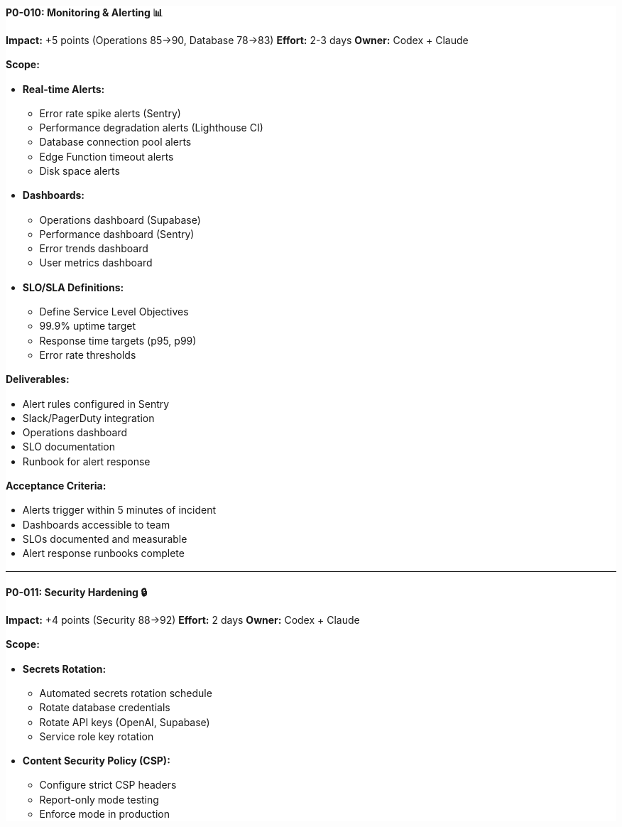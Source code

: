 
#### P0-010: Monitoring & Alerting 📊
**Impact:** +5 points (Operations 85→90, Database 78→83)
**Effort:** 2-3 days
**Owner:** Codex + Claude

**Scope:**
- **Real-time Alerts:**
  - Error rate spike alerts (Sentry)
  - Performance degradation alerts (Lighthouse CI)
  - Database connection pool alerts
  - Edge Function timeout alerts
  - Disk space alerts

- **Dashboards:**
  - Operations dashboard (Supabase)
  - Performance dashboard (Sentry)
  - Error trends dashboard
  - User metrics dashboard

- **SLO/SLA Definitions:**
  - Define Service Level Objectives
  - 99.9% uptime target
  - Response time targets (p95, p99)
  - Error rate thresholds

**Deliverables:**
- Alert rules configured in Sentry
- Slack/PagerDuty integration
- Operations dashboard
- SLO documentation
- Runbook for alert response

**Acceptance Criteria:**
- Alerts trigger within 5 minutes of incident
- Dashboards accessible to team
- SLOs documented and measurable
- Alert response runbooks complete

---

#### P0-011: Security Hardening 🔒
**Impact:** +4 points (Security 88→92)
**Effort:** 2 days
**Owner:** Codex + Claude

**Scope:**
- **Secrets Rotation:**
  - Automated secrets rotation schedule
  - Rotate database credentials
  - Rotate API keys (OpenAI, Supabase)
  - Service role key rotation

- **Content Security Policy (CSP):**
  - Configure strict CSP headers
  - Report-only mode testing
  - Enforce mode in production
